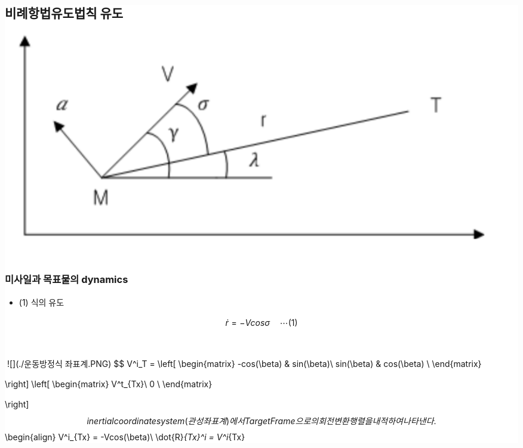 


## 비례항법유도법칙 유도 

![](../1주차/그림[12].PNG)

### 미사일과 목표물의 dynamics

- (1) 식의 유도

$$
\dot{r} = - V cos\sigma	\quad\cdots (1)
$$

​	

​	![](./운동방정식 좌표계.PNG)
$$
V^i_T =
\left[
	\begin{matrix}
    	-cos(\beta) & sin(\beta)\\
    	sin(\beta) & cos(\beta) \\
	\end{matrix}
	
\right]
\left[
	\begin{matrix}
    	V^t_{Tx}\\
    	0 \\
	\end{matrix}
	
\right]
$$
​	inertial coordinate system (관성 좌표계) 에서  Target Frame 으로의 회전변환 행렬을 내적하여 나타낸다.
$$
\begin{align}
V^i_{Tx} = -Vcos(\beta)\\
\dot{R}_{Tx}^i = V^i_{Tx}

